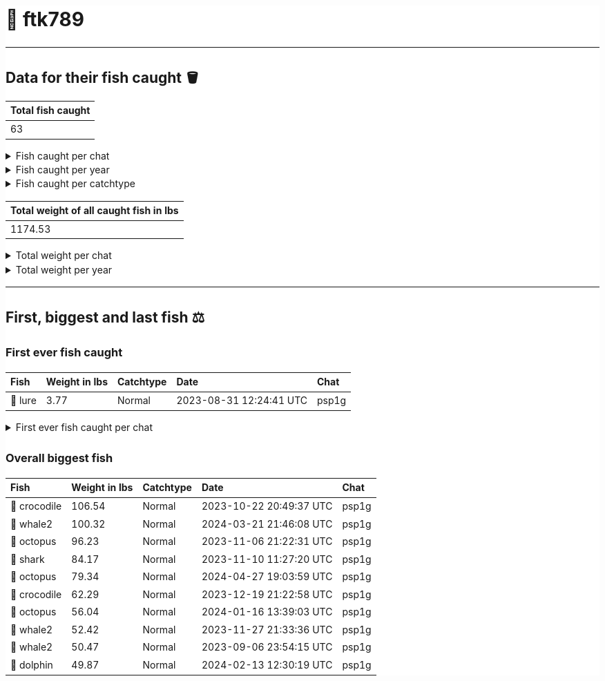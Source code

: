 # 🎣 ftk789



---------------

## Data for their fish caught 🪣
| Total fish caught |
|:------------------|
| 63                |

<details><summary>Fish caught per chat</summary></details>

<details><summary>Fish caught per year</summary></details>

<details><summary>Fish caught per catchtype</summary></details>

| Total weight of all caught fish in lbs |
|:---------------------------------------|
| 1174.53                                |

<details><summary>Total weight per chat</summary></details>

<details><summary>Total weight per year</summary></details>

---------------

## First, biggest and last fish ⚖️
### First ever fish caught
| Fish    | Weight in lbs | Catchtype | Date                    | Chat  |
|:--------|:--------------|:----------|:------------------------|:------|
| 🎏 lure | 3.77          | Normal    | 2023-08-31 12:24:41 UTC | psp1g |

<details><summary>First ever fish caught per chat</summary></details>

### Overall biggest fish
| Fish         | Weight in lbs | Catchtype | Date                    | Chat  |
|:-------------|:--------------|:----------|:------------------------|:------|
| 🐊 crocodile | 106.54        | Normal    | 2023-10-22 20:49:37 UTC | psp1g |
| 🐋 whale2    | 100.32        | Normal    | 2024-03-21 21:46:08 UTC | psp1g |
| 🐙 octopus   | 96.23         | Normal    | 2023-11-06 21:22:31 UTC | psp1g |
| 🦈 shark     | 84.17         | Normal    | 2023-11-10 11:27:20 UTC | psp1g |
| 🐙 octopus   | 79.34         | Normal    | 2024-04-27 19:03:59 UTC | psp1g |
| 🐊 crocodile | 62.29         | Normal    | 2023-12-19 21:22:58 UTC | psp1g |
| 🐙 octopus   | 56.04         | Normal    | 2024-01-16 13:39:03 UTC | psp1g |
| 🐋 whale2    | 52.42         | Normal    | 2023-11-27 21:33:36 UTC | psp1g |
| 🐋 whale2    | 50.47         | Normal    | 2023-09-06 23:54:15 UTC | psp1g |
| 🐬 dolphin   | 49.87         | Normal    | 2024-02-13 12:30:19 UTC | psp1g |
